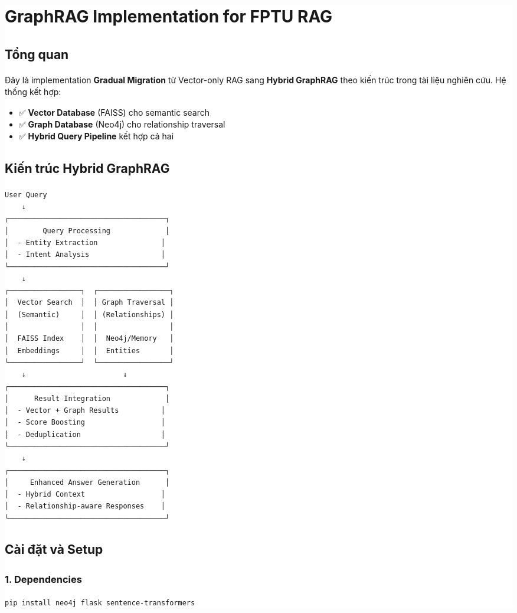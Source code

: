 # GraphRAG Implementation for FPTU RAG

## Tổng quan

Đây là implementation **Gradual Migration** từ Vector-only RAG sang **Hybrid GraphRAG** theo kiến trúc trong tài liệu nghiên cứu. Hệ thống kết hợp:

- ✅ **Vector Database** (FAISS) cho semantic search
- ✅ **Graph Database** (Neo4j) cho relationship traversal
- ✅ **Hybrid Query Pipeline** kết hợp cả hai

## Kiến trúc Hybrid GraphRAG

```
User Query
    ↓
┌─────────────────────────────────────┐
│        Query Processing             │
│  - Entity Extraction               │
│  - Intent Analysis                 │
└─────────────────────────────────────┘
    ↓
┌─────────────────┐  ┌─────────────────┐
│  Vector Search  │  │ Graph Traversal │
│  (Semantic)     │  │ (Relationships) │
│                 │  │                 │
│  FAISS Index    │  │  Neo4j/Memory   │
│  Embeddings     │  │  Entities       │
└─────────────────┘  └─────────────────┘
    ↓                       ↓
┌─────────────────────────────────────┐
│      Result Integration             │
│  - Vector + Graph Results          │
│  - Score Boosting                  │
│  - Deduplication                   │
└─────────────────────────────────────┘
    ↓
┌─────────────────────────────────────┐
│     Enhanced Answer Generation      │
│  - Hybrid Context                  │
│  - Relationship-aware Responses    │
└─────────────────────────────────────┘
```

## Cài đặt và Setup

### 1. Dependencies

```bash
pip install neo4j flask sentence-transformers
```

